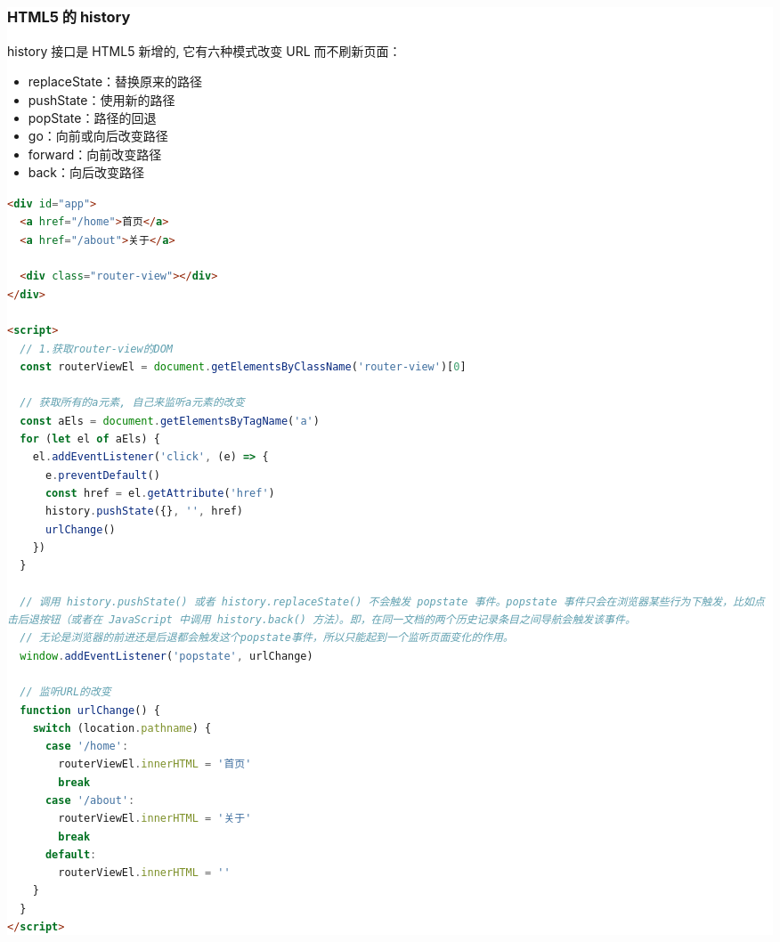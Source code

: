 ### HTML5 的 history

history 接口是 HTML5 新增的, 它有六种模式改变 URL 而不刷新页面：

- replaceState：替换原来的路径
- pushState：使用新的路径
- popState：路径的回退
- go：向前或向后改变路径
- forward：向前改变路径
- back：向后改变路径

```html
<div id="app">
  <a href="/home">首页</a>
  <a href="/about">关于</a>

  <div class="router-view"></div>
</div>

<script>
  // 1.获取router-view的DOM
  const routerViewEl = document.getElementsByClassName('router-view')[0]

  // 获取所有的a元素, 自己来监听a元素的改变
  const aEls = document.getElementsByTagName('a')
  for (let el of aEls) {
    el.addEventListener('click', (e) => {
      e.preventDefault()
      const href = el.getAttribute('href')
      history.pushState({}, '', href)
      urlChange()
    })
  }

  // 调用 history.pushState() 或者 history.replaceState() 不会触发 popstate 事件。popstate 事件只会在浏览器某些行为下触发，比如点击后退按钮（或者在 JavaScript 中调用 history.back() 方法）。即，在同一文档的两个历史记录条目之间导航会触发该事件。
  // 无论是浏览器的前进还是后退都会触发这个popstate事件，所以只能起到一个监听页面变化的作用。
  window.addEventListener('popstate', urlChange)

  // 监听URL的改变
  function urlChange() {
    switch (location.pathname) {
      case '/home':
        routerViewEl.innerHTML = '首页'
        break
      case '/about':
        routerViewEl.innerHTML = '关于'
        break
      default:
        routerViewEl.innerHTML = ''
    }
  }
</script>
```

